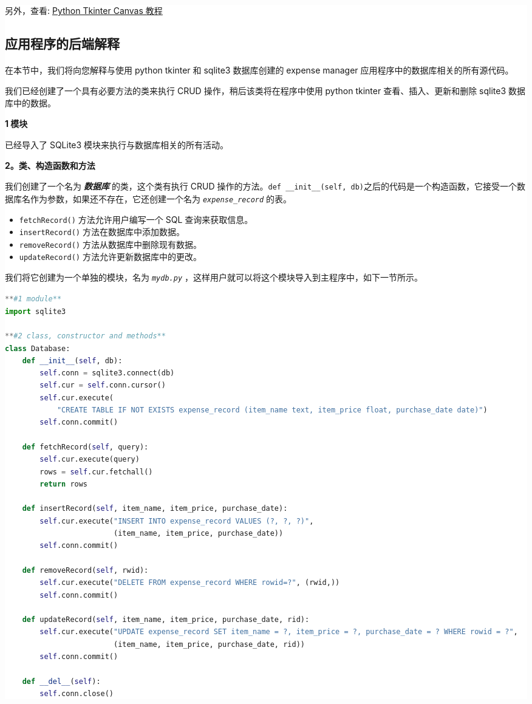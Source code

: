 
另外，查看: [Python Tkinter Canvas 教程](https://pythonguides.com/python-tkinter-canvas/)

## 应用程序的后端解释

在本节中，我们将向您解释与使用 python tkinter 和 sqlite3 数据库创建的 expense manager 应用程序中的数据库相关的所有源代码。

我们已经创建了一个具有必要方法的类来执行 CRUD 操作，稍后该类将在程序中使用 python tkinter 查看、插入、更新和删除 sqlite3 数据库中的数据。

**1 模块**

已经导入了 SQLite3 模块来执行与数据库相关的所有活动。

**2。类、构造函数和方法**

我们创建了一个名为 ***数据库*** 的类，这个类有执行 CRUD 操作的方法。`def __init__(self, db)`之后的代码是一个构造函数，它接受一个数据库名作为参数，如果还不存在，它还创建一个名为 *`expense_record`* 的表。

*   `fetchRecord()` 方法允许用户编写一个 SQL 查询来获取信息。
*   `insertRecord()` 方法在数据库中添加数据。
*   `removeRecord()` 方法从数据库中删除现有数据。
*   `updateRecord()` 方法允许更新数据库中的更改。

我们将它创建为一个单独的模块，名为 *`mydb.py`* ，这样用户就可以将这个模块导入到主程序中，如下一节所示。

```py
**#1 module**
import sqlite3

**#2 class, constructor and methods** 
class Database:
    def __init__(self, db):
        self.conn = sqlite3.connect(db)
        self.cur = self.conn.cursor()
        self.cur.execute(
            "CREATE TABLE IF NOT EXISTS expense_record (item_name text, item_price float, purchase_date date)")
        self.conn.commit()

    def fetchRecord(self, query):
        self.cur.execute(query)
        rows = self.cur.fetchall()
        return rows

    def insertRecord(self, item_name, item_price, purchase_date):
        self.cur.execute("INSERT INTO expense_record VALUES (?, ?, ?)",
                         (item_name, item_price, purchase_date))
        self.conn.commit()

    def removeRecord(self, rwid):
        self.cur.execute("DELETE FROM expense_record WHERE rowid=?", (rwid,))
        self.conn.commit()

    def updateRecord(self, item_name, item_price, purchase_date, rid):
        self.cur.execute("UPDATE expense_record SET item_name = ?, item_price = ?, purchase_date = ? WHERE rowid = ?",
                         (item_name, item_price, purchase_date, rid))
        self.conn.commit()

    def __del__(self):
        self.conn.close()
```
